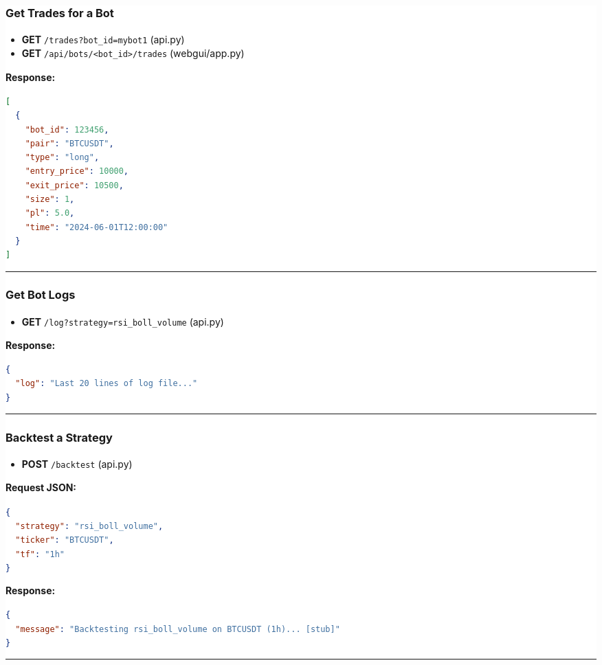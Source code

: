 
### Get Trades for a Bot

- **GET** `/trades?bot_id=mybot1` (api.py)  
- **GET** `/api/bots/<bot_id>/trades` (webgui/app.py)

**Response:**
```json
[
  {
    "bot_id": 123456,
    "pair": "BTCUSDT",
    "type": "long",
    "entry_price": 10000,
    "exit_price": 10500,
    "size": 1,
    "pl": 5.0,
    "time": "2024-06-01T12:00:00"
  }
]
```

---

### Get Bot Logs

- **GET** `/log?strategy=rsi_boll_volume` (api.py)

**Response:**
```json
{
  "log": "Last 20 lines of log file..."
}
```

---

### Backtest a Strategy

- **POST** `/backtest` (api.py)

**Request JSON:**
```json
{
  "strategy": "rsi_boll_volume",
  "ticker": "BTCUSDT",
  "tf": "1h"
}
```

**Response:**
```json
{
  "message": "Backtesting rsi_boll_volume on BTCUSDT (1h)... [stub]"
}
```

---